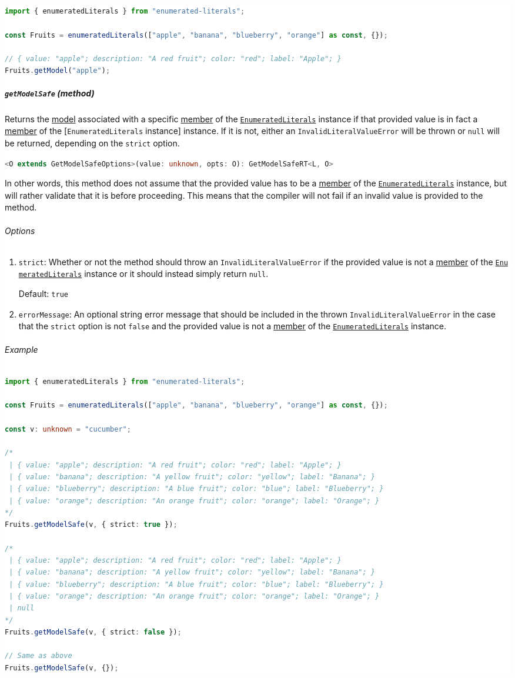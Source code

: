 ```ts
import { enumeratedLiterals } from "enumerated-literals";

const Fruits = enumeratedLiterals(["apple", "banana", "blueberry", "orange"] as const, {});

// { value: "apple"; description: "A red fruit"; color: "red"; label: "Apple"; }
Fruits.getModel("apple");
```

##### `getModelSafe` (_method_)

Returns the [model] associated with a specific [member] of the [`EnumeratedLiterals`][instance]
instance if that provided value is in fact a [member] of the [`EnumeratedLiterals` instance] instance.
If it is not, either an `InvalidLiteralValueError` will be thrown or `null` will be returned, depending
on the `strict` option.

```ts
<O extends GetModelSafeOptions>(value: unknown, opts: O): GetModelSafeRT<L, O>
```

In other words, this method does not assume that the provided value has to be a [member] of the
[`EnumeratedLiterals`][instance] instance, but will rather validate that it is before proceeding.
This means that the compiler will not fail if an invalid value is provided to the method.

###### Options

1. `strict`: Whether or not the method should throw an `InvalidLiteralValueError` if the provided
   value is not a [member] of the [`EnumeratedLiterals`][instance] instance or it should instead
   simply return `null`.

   Default: `true`

2. `errorMessage`: An optional string error message that should be included in the thrown
   `InvalidLiteralValueError` in the case that the `strict` option is not `false` and the provided
   value is not a [member] of the [`EnumeratedLiterals`][instance] instance.

###### Example

```ts
import { enumeratedLiterals } from "enumerated-literals";

const Fruits = enumeratedLiterals(["apple", "banana", "blueberry", "orange"] as const, {});

const v: unknown = "cucumber";

/*
 | { value: "apple"; description: "A red fruit"; color: "red"; label: "Apple"; }
 | { value: "banana"; description: "A yellow fruit"; color: "yellow"; label: "Banana"; }
 | { value: "blueberry"; description: "A blue fruit"; color: "blue"; label: "Blueberry"; }
 | { value: "orange"; description: "An orange fruit"; color: "orange"; label: "Orange"; }
*/
Fruits.getModelSafe(v, { strict: true });

/*
 | { value: "apple"; description: "A red fruit"; color: "red"; label: "Apple"; }
 | { value: "banana"; description: "A yellow fruit"; color: "yellow"; label: "Banana"; }
 | { value: "blueberry"; description: "A blue fruit"; color: "blue"; label: "Blueberry"; }
 | { value: "orange"; description: "An orange fruit"; color: "orange"; label: "Orange"; }
 | null
*/
Fruits.getModelSafe(v, { strict: false });

// Same as above
Fruits.getModelSafe(v, {});
```


[instance]: #the-enumeratedliterals-instance
[member]: #the-enumeratedliterals-members
[accessor]: #the-enumeratedliterals-accessors
[model]: #the-enumeratedliterals-models
[options]: #configuration-options